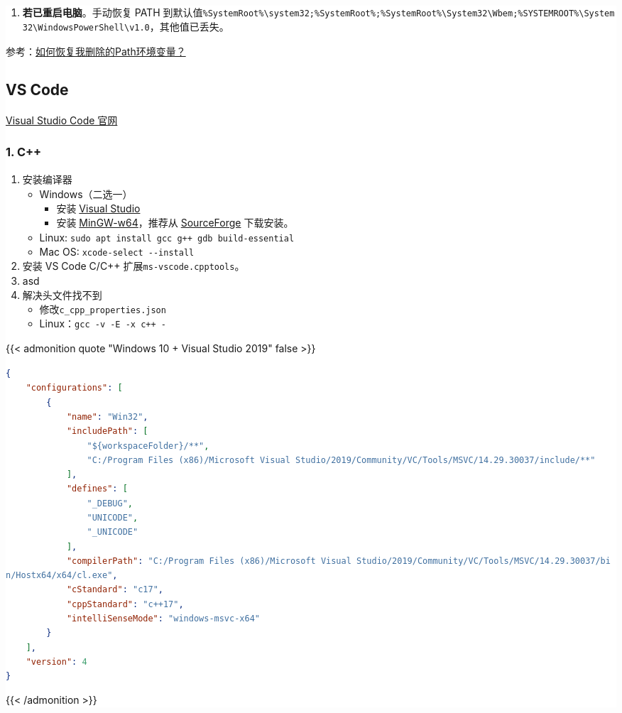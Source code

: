 1. **若已重启电脑**。手动恢复 PATH 到默认值`%SystemRoot%\system32;%SystemRoot%;%SystemRoot%\System32\Wbem;%SYSTEMROOT%\System32\WindowsPowerShell\v1.0`，其他值已丢失。

参考：[如何恢复我删除的Path环境变量？](https://qastack.cn/superuser/523688/deleted-path-environment-variable-how-to-restore)

## VS Code

[Visual Studio Code 官网](https://code.visualstudio.com/)

### 1. C++

1. 安装编译器
    - Windows（二选一）
        - 安装 [Visual Studio](https://visualstudio.microsoft.com/zh-hans/)
        - 安装 [MinGW-w64](https://www.mingw-w64.org/downloads/)，推荐从 [SourceForge](https://sourceforge.net/projects/mingw-w64/files/Toolchains%20targetting%20Win64/Personal%20Builds/mingw-builds/8.1.0/threads-posix/seh/) 下载安装。
    - Linux: `sudo apt install gcc g++ gdb build-essential`
    - Mac OS: `xcode-select --install`
2. 安装 VS Code C/C++ 扩展`ms-vscode.cpptools`。
3. asd
4. 解决头文件找不到
    - 修改`c_cpp_properties.json`
    - Linux：`gcc -v -E -x c++ -`

{{< admonition quote "Windows 10 + Visual Studio 2019" false >}}
```json
{
    "configurations": [
        {
            "name": "Win32",
            "includePath": [
                "${workspaceFolder}/**",
                "C:/Program Files (x86)/Microsoft Visual Studio/2019/Community/VC/Tools/MSVC/14.29.30037/include/**"
            ],
            "defines": [
                "_DEBUG",
                "UNICODE",
                "_UNICODE"
            ],
            "compilerPath": "C:/Program Files (x86)/Microsoft Visual Studio/2019/Community/VC/Tools/MSVC/14.29.30037/bin/Hostx64/x64/cl.exe",
            "cStandard": "c17",
            "cppStandard": "c++17",
            "intelliSenseMode": "windows-msvc-x64"
        }
    ],
    "version": 4
}
```
{{< /admonition >}}

